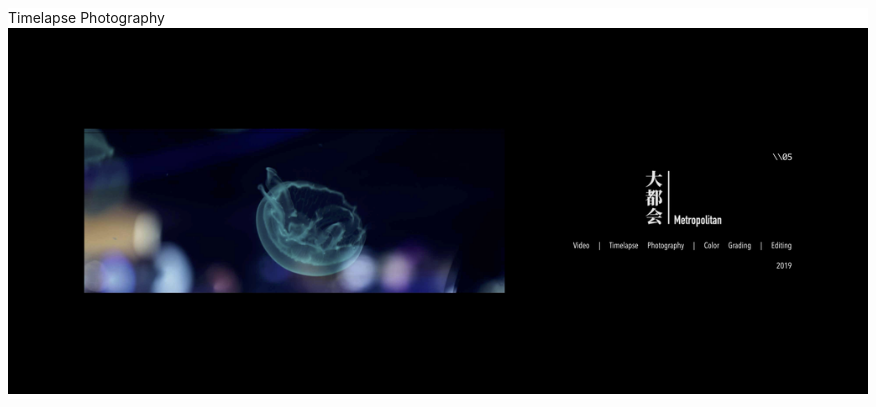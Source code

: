<div class='portfolio-box'><div class='portfolio-box-image'><div><div class="badge">Timelapse Photography</div><a href="https://www.bilibili.com/video/BV1cm411C71Q/"><img src='/images/metropolitan.png' alt="sym" width="100%"></a></div></div>
</div>
